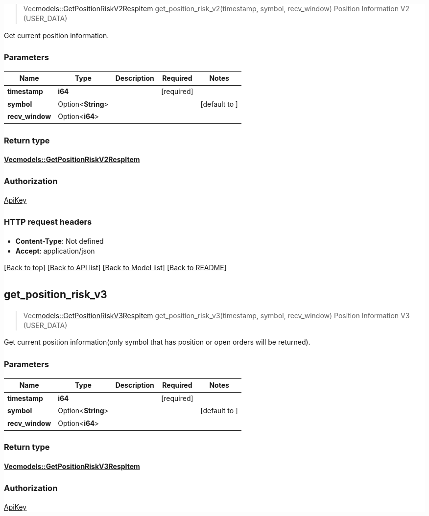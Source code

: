 > Vec<models::GetPositionRiskV2RespItem> get_position_risk_v2(timestamp, symbol, recv_window)
Position Information V2 (USER_DATA)

Get current position information.

### Parameters


Name | Type | Description  | Required | Notes
------------- | ------------- | ------------- | ------------- | -------------
**timestamp** | **i64** |  | [required] |
**symbol** | Option<**String**> |  |  |[default to ]
**recv_window** | Option<**i64**> |  |  |

### Return type

[**Vec<models::GetPositionRiskV2RespItem>**](GetPositionRiskV2RespItem.md)

### Authorization

[ApiKey](../README.md#ApiKey)

### HTTP request headers

- **Content-Type**: Not defined
- **Accept**: application/json

[[Back to top]](#) [[Back to API list]](../README.md#documentation-for-api-endpoints) [[Back to Model list]](../README.md#documentation-for-models) [[Back to README]](../README.md)


## get_position_risk_v3

> Vec<models::GetPositionRiskV3RespItem> get_position_risk_v3(timestamp, symbol, recv_window)
Position Information V3 (USER_DATA)

Get current position information(only symbol that has position or open orders will be returned).

### Parameters


Name | Type | Description  | Required | Notes
------------- | ------------- | ------------- | ------------- | -------------
**timestamp** | **i64** |  | [required] |
**symbol** | Option<**String**> |  |  |[default to ]
**recv_window** | Option<**i64**> |  |  |

### Return type

[**Vec<models::GetPositionRiskV3RespItem>**](GetPositionRiskV3RespItem.md)

### Authorization

[ApiKey](../README.md#ApiKey)
